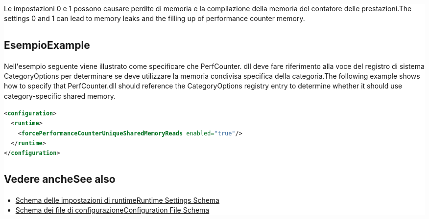  <span data-ttu-id="5d87f-146">Le impostazioni 0 e 1 possono causare perdite di memoria e la compilazione della memoria del contatore delle prestazioni.</span><span class="sxs-lookup"><span data-stu-id="5d87f-146">The settings 0 and 1 can lead to memory leaks and the filling up of performance counter memory.</span></span>  
  
## <a name="example"></a><span data-ttu-id="5d87f-147">Esempio</span><span class="sxs-lookup"><span data-stu-id="5d87f-147">Example</span></span>  
 <span data-ttu-id="5d87f-148">Nell'esempio seguente viene illustrato come specificare che PerfCounter. dll deve fare riferimento alla voce del registro di sistema CategoryOptions per determinare se deve utilizzare la memoria condivisa specifica della categoria.</span><span class="sxs-lookup"><span data-stu-id="5d87f-148">The following example shows how to specify that PerfCounter.dll should reference the CategoryOptions registry entry to determine whether it should use category-specific shared memory.</span></span>  
  
```xml  
<configuration>  
  <runtime>  
    <forcePerformanceCounterUniqueSharedMemoryReads enabled="true"/>  
  </runtime>  
</configuration>  
```  
  
## <a name="see-also"></a><span data-ttu-id="5d87f-149">Vedere anche</span><span class="sxs-lookup"><span data-stu-id="5d87f-149">See also</span></span>

- [<span data-ttu-id="5d87f-150">Schema delle impostazioni di runtime</span><span class="sxs-lookup"><span data-stu-id="5d87f-150">Runtime Settings Schema</span></span>](index.md)
- [<span data-ttu-id="5d87f-151">Schema dei file di configurazione</span><span class="sxs-lookup"><span data-stu-id="5d87f-151">Configuration File Schema</span></span>](../index.md)
